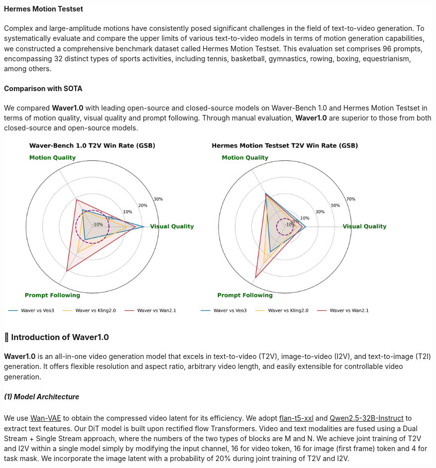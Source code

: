 #### Hermes Motion Testset
Complex and large-amplitude motions have consistently posed significant challenges in the field of text-to-video generation. To systematically evaluate and compare the upper limits of various text-to-video models in terms of motion generation capabilities, we constructed a comprehensive benchmark dataset called Hermes Motion Testset. This evaluation set comprises 96 prompts, encompassing 32 distinct types of sports activities, including tennis, basketball, gymnastics, rowing, boxing, equestrianism, among others.
</br>
<div align="left">
<video src="https://github.com/user-attachments/assets/f44317de-bef8-42c1-8043-3e28620698be" width="100%" controls autoplay loop></video>
</div>

#### Comparison with SOTA
We compared **Waver1.0** with leading open-source and closed-source models on Waver-Bench 1.0 and Hermes Motion Testset in terms of motion quality, visual quality and prompt following. Through manual evaluation, **Waver1.0** are superior to those from both closed-source and open-source models.
</br>
<div align="left">
    <img src="assets/bench_gsb.png" alt="" style="width: 90%;" />
</div>


### 📖 Introduction of Waver1.0
**Waver1.0** is an all-in-one video generation model that excels in text-to-video (T2V), image-to-video (I2V), and text-to-image (T2I) generation. It offers flexible resolution and aspect ratio, arbitrary video length, and easily extensible for controllable video generation. 

##### (1) Model Architecture
We use [Wan-VAE](https://huggingface.co/Wan-AI/Wan2.1-T2V-14B/blob/main/Wan2.1_VAE.pth) to obtain the compressed video latent for its efficiency. We adopt [flan-t5-xxl](https://huggingface.co/google/flan-t5-xxl) and [Qwen2.5-32B-Instruct](https://huggingface.co/Qwen/Qwen2.5-32B-Instruct) to extract text features. Our DiT model is built upon rectified flow Transformers. Video and text modalities are fused using a Dual Stream + Single Stream approach, where the numbers of the two types of blocks are M and N. We achieve joint training of T2V and I2V within a single model simply by modifying the input channel, 16 for video token, 16 for image (first frame) token and 4 for task mask. We incorporate the image latent with a probability of 20% during joint training of T2V and I2V.

